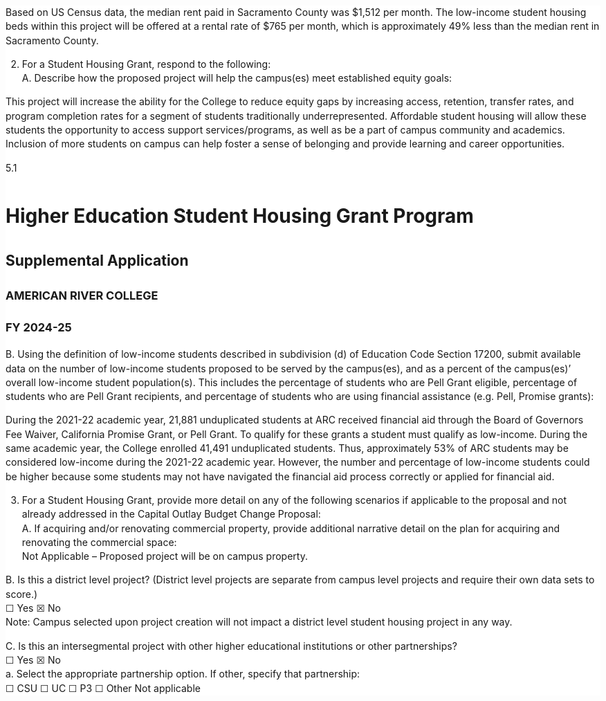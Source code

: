 Based on US Census data, the median rent paid in Sacramento County was $1,512 per month. The low-income student housing beds within this project will be offered at a rental rate of $765 per month, which is approximately 49% less than the median rent in Sacramento County.  

2. For a Student Housing Grant, respond to the following:  
A. Describe how the proposed project will help the campus(es) meet established equity goals:  

This project will increase the ability for the College to reduce equity gaps by increasing access, retention, transfer rates, and program completion rates for a segment of students traditionally underrepresented. Affordable student housing will allow these students the opportunity to access support services/programs, as well as be a part of campus community and academics. Inclusion of more students on campus can help foster a sense of belonging and provide learning and career opportunities.  

5.1

# Higher Education Student Housing Grant Program  
## Supplemental Application  

### AMERICAN RIVER COLLEGE  
### FY 2024-25  

B. Using the definition of low-income students described in subdivision (d) of Education Code Section 17200, submit available data on the number of low-income students proposed to be served by the campus(es), and as a percent of the campus(es)’ overall low-income student population(s). This includes the percentage of students who are Pell Grant eligible, percentage of students who are Pell Grant recipients, and percentage of students who are using financial assistance (e.g. Pell, Promise grants):  

During the 2021-22 academic year, 21,881 unduplicated students at ARC received financial aid through the Board of Governors Fee Waiver, California Promise Grant, or Pell Grant. To qualify for these grants a student must qualify as low-income. During the same academic year, the College enrolled 41,491 unduplicated students. Thus, approximately 53% of ARC students may be considered low-income during the 2021-22 academic year. However, the number and percentage of low-income students could be higher because some students may not have navigated the financial aid process correctly or applied for financial aid.  

3. For a Student Housing Grant, provide more detail on any of the following scenarios if applicable to the proposal and not already addressed in the Capital Outlay Budget Change Proposal:  
A. If acquiring and/or renovating commercial property, provide additional narrative detail on the plan for acquiring and renovating the commercial space:  
Not Applicable – Proposed project will be on campus property.  

B. Is this a district level project? (District level projects are separate from campus level projects and require their own data sets to score.)  
☐ Yes ☒ No  
Note: Campus selected upon project creation will not impact a district level student housing project in any way.  

C. Is this an intersegmental project with other higher educational institutions or other partnerships?  
☐ Yes ☒ No  
a. Select the appropriate partnership option. If other, specify that partnership:  
☐ CSU ☐ UC ☐ P3 ☐ Other Not applicable  
